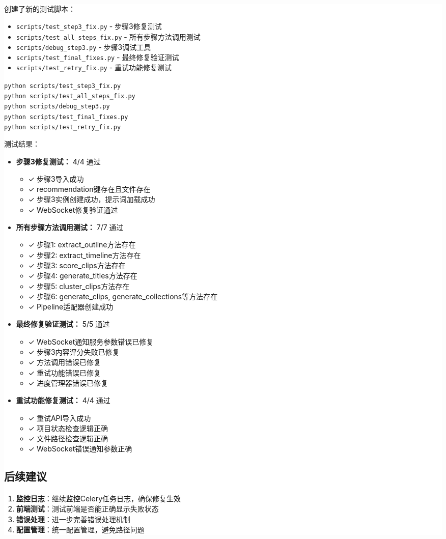 创建了新的测试脚本：
- `scripts/test_step3_fix.py` - 步骤3修复测试
- `scripts/test_all_steps_fix.py` - 所有步骤方法调用测试
- `scripts/debug_step3.py` - 步骤3调试工具
- `scripts/test_final_fixes.py` - 最终修复验证测试
- `scripts/test_retry_fix.py` - 重试功能修复测试

```bash
python scripts/test_step3_fix.py
python scripts/test_all_steps_fix.py
python scripts/debug_step3.py
python scripts/test_final_fixes.py
python scripts/test_retry_fix.py
```

测试结果：
- **步骤3修复测试：** 4/4 通过
  - ✓ 步骤3导入成功
  - ✓ recommendation键存在且文件存在
  - ✓ 步骤3实例创建成功，提示词加载成功
  - ✓ WebSocket修复验证通过

- **所有步骤方法调用测试：** 7/7 通过
  - ✓ 步骤1: extract_outline方法存在
  - ✓ 步骤2: extract_timeline方法存在
  - ✓ 步骤3: score_clips方法存在
  - ✓ 步骤4: generate_titles方法存在
  - ✓ 步骤5: cluster_clips方法存在
  - ✓ 步骤6: generate_clips, generate_collections等方法存在
  - ✓ Pipeline适配器创建成功

- **最终修复验证测试：** 5/5 通过
  - ✓ WebSocket通知服务参数错误已修复
  - ✓ 步骤3内容评分失败已修复
  - ✓ 方法调用错误已修复
  - ✓ 重试功能错误已修复
  - ✓ 进度管理器错误已修复

- **重试功能修复测试：** 4/4 通过
  - ✓ 重试API导入成功
  - ✓ 项目状态检查逻辑正确
  - ✓ 文件路径检查逻辑正确
  - ✓ WebSocket错误通知参数正确

## 后续建议

1. **监控日志**：继续监控Celery任务日志，确保修复生效
2. **前端测试**：测试前端是否能正确显示失败状态
3. **错误处理**：进一步完善错误处理机制
4. **配置管理**：统一配置管理，避免路径问题
